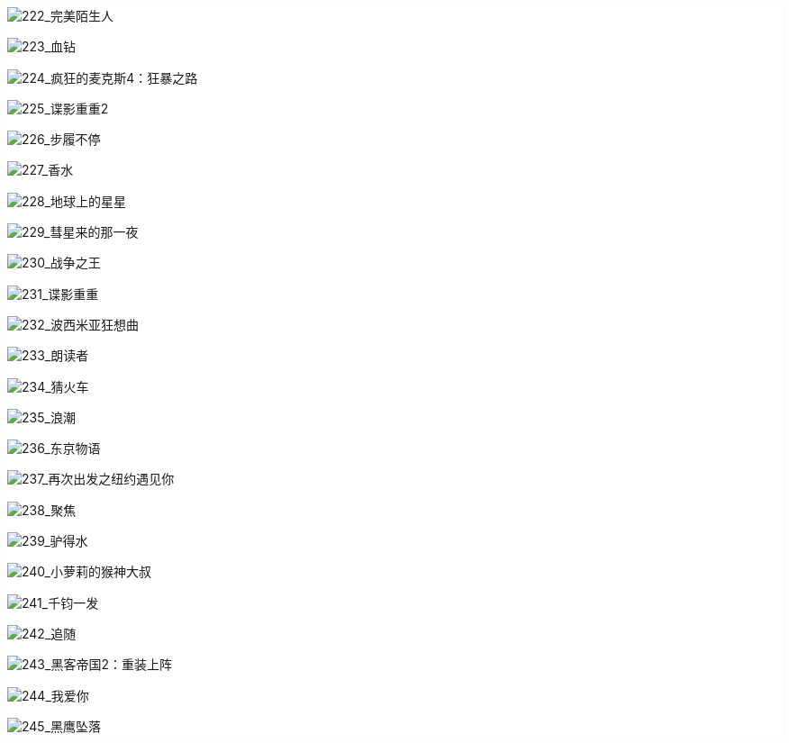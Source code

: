 ![222_完美陌生人](https://cdn.fangyuanxiaozhan.com/assets/1694224546233jcFRDPfP.jpeg)

![223_血钻](https://cdn.fangyuanxiaozhan.com/assets/1694224547298w2BAaP57.jpeg)

![224_疯狂的麦克斯4：狂暴之路](https://cdn.fangyuanxiaozhan.com/assets/1694224548314anai5zQP.jpeg)

![225_谍影重重2](https://cdn.fangyuanxiaozhan.com/assets/1694224549284Fk34nTm3.jpeg)

![226_步履不停](https://cdn.fangyuanxiaozhan.com/assets/1694224551021Z0zPPyHd.jpeg)

![227_香水](https://cdn.fangyuanxiaozhan.com/assets/1694224553206eGTtzZCe.jpeg)

![228_地球上的星星](https://cdn.fangyuanxiaozhan.com/assets/1694224555071hZ3WEJDx.jpeg)

![229_彗星来的那一夜](https://cdn.fangyuanxiaozhan.com/assets/1694224559439n1mTGpDP.jpeg)

![230_战争之王](https://cdn.fangyuanxiaozhan.com/assets/1694224561150hjECPEim.jpeg)

![231_谍影重重](https://cdn.fangyuanxiaozhan.com/assets/1694224562942zKsR63tH.jpeg)

![232_波西米亚狂想曲](https://cdn.fangyuanxiaozhan.com/assets/1694224564701thCwW2yK.jpeg)

![233_朗读者](https://cdn.fangyuanxiaozhan.com/assets/1694224566429rmARwezH.jpeg)

![234_猜火车](https://cdn.fangyuanxiaozhan.com/assets/1694224568346zzHDe1Tn.jpeg)

![235_浪潮](https://cdn.fangyuanxiaozhan.com/assets/1694224569520XZeNsyp3.jpeg)

![236_东京物语](https://cdn.fangyuanxiaozhan.com/assets/1694224571357xKX2zM5H.jpeg)

![237_再次出发之纽约遇见你](https://cdn.fangyuanxiaozhan.com/assets/1694224573026c1yzzydJ.jpeg)

![238_聚焦](https://cdn.fangyuanxiaozhan.com/assets/1694224574051W5Y6S6fw.jpeg)

![239_驴得水](https://cdn.fangyuanxiaozhan.com/assets/1694224575598XGK03yTp.jpeg)

![240_小萝莉的猴神大叔](https://cdn.fangyuanxiaozhan.com/assets/16942245771220ktJRzr4.jpeg)

![241_千钧一发](https://cdn.fangyuanxiaozhan.com/assets/1694224578843YakD3iW1.jpeg)

![242_追随](https://cdn.fangyuanxiaozhan.com/assets/1694224581245nZNpxrEc.jpeg)

![243_黑客帝国2：重装上阵](https://cdn.fangyuanxiaozhan.com/assets/1694224582992KbG2jh6R.jpeg)

![244_我爱你](https://cdn.fangyuanxiaozhan.com/assets/1694224584056htt64aGk.jpeg)

![245_黑鹰坠落](https://cdn.fangyuanxiaozhan.com/assets/1694224584831s64ifd57.jpeg)
